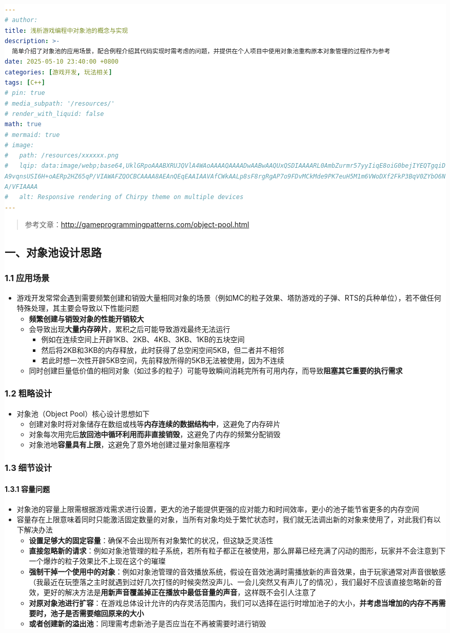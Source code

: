 ```yaml
---
# author:
title: 浅析游戏编程中对象池的概念与实现
description: >-
  简单介绍了对象池的应用场景，配合例程介绍其代码实现时需考虑的问题，并提供在个人项目中使用对象池重构原本对象管理的过程作为参考
date: 2025-05-10 23:40:00 +0800
categories: [游戏开发, 玩法相关]
tags: [C++]
# pin: true
# media_subpath: '/resources/'
# render_with_liquid: false
math: true
# mermaid: true
# image:
#   path: /resources/xxxxxx.png
#   lqip: data:image/webp;base64,UklGRpoAAABXRUJQVlA4WAoAAAAQAAAADwAABwAAQUxQSDIAAAARL0AmbZurmr57yyIiqE8oiG0bejIYEQTgqiDA9vqnsUSI6H+oAERp2HZ65qP/VIAWAFZQOCBCAAAA8AEAnQEqEAAIAAVAfCWkAALp8sF8rgRgAP7o9FDvMCkMde9PK7euH5M1m6VWoDXf2FkP3BqV0ZYbO6NA/VFIAAAA
#   alt: Responsive rendering of Chirpy theme on multiple devices
---
```


>参考文章：<http://gameprogrammingpatterns.com/object-pool.html>

## 一、对象池设计思路

### 1.1 应用场景
- 游戏开发常常会遇到需要频繁创建和销毁大量相同对象的场景（例如MC的粒子效果、塔防游戏的子弹、RTS的兵种单位），若不做任何特殊处理，其主要会导致以下性能问题
    - **频繁创建与销毁对象的性能开销较大**
    - 会导致出现**大量内存碎片**，累积之后可能导致游戏最终无法运行
        - 例如在连续空间上开辟1KB、2KB、4KB、3KB、1KB的五块空间
        - 然后将2KB和3KB的内存释放，此时获得了总空闲空间5KB，但二者并不相邻
        - 若此时想一次性开辟5KB空间，先前释放所得的5KB无法被使用，因为不连续
    - 同时创建巨量低价值的相同对象（如过多的粒子）可能导致瞬间消耗完所有可用内存，而导致**阻塞其它重要的执行需求**

### 1.2 粗略设计
- 对象池（Object Pool）核心设计思想如下
    - 创建对象时将对象储存在数组或栈等**内存连续的数据结构中**，这避免了内存碎片
    - 对象每次用完后**放回池中循环利用而非直接销毁**，这避免了内存的频繁分配销毁
    - 对象池地**容量具有上限**，这避免了意外地创建过量对象阻塞程序

### 1.3 细节设计

#### 1.3.1 容量问题
- 对象池的容量上限需根据游戏需求进行设置，更大的池子能提供更强的应对能力和时间效率，更小的池子能节省更多的内存空间
- 容量存在上限意味着同时只能激活固定数量的对象，当所有对象均处于繁忙状态时，我们就无法调出新的对象来使用了，对此我们有以下解决办法
    - **设置足够大的固定容量**：确保不会出现所有对象繁忙的状况，但这缺乏灵活性
    - **直接忽略新的请求**：例如对象池管理的粒子系统，若所有粒子都正在被使用，那么屏幕已经充满了闪动的图形，玩家并不会注意到下一个爆炸的粒子效果比不上现在这个的璀璨
    - **强制干掉一个使用中的对象**：例如对象池管理的音效播放系统，假设在音效池满时需播放新的声音效果，由于玩家通常对声音很敏感（我最近在玩堕落之主时就遇到过好几次打怪的时候突然没声儿、一会儿突然又有声儿了的情况），我们最好不应该直接忽略新的音效，更好的解决方法是**用新声音覆盖掉正在播放中最低音量的声音**，这样既不会引人注意了
    - **对原对象池进行扩容**：在游戏总体设计允许的内存灵活范围内，我们可以选择在运行时增加池子的大小，**并考虑当增加的内存不再需要时，池子是否需要缩回原来的大小**
    - **或者创建新的溢出池**：同理需考虑新池子是否应当在不再被需要时进行销毁
